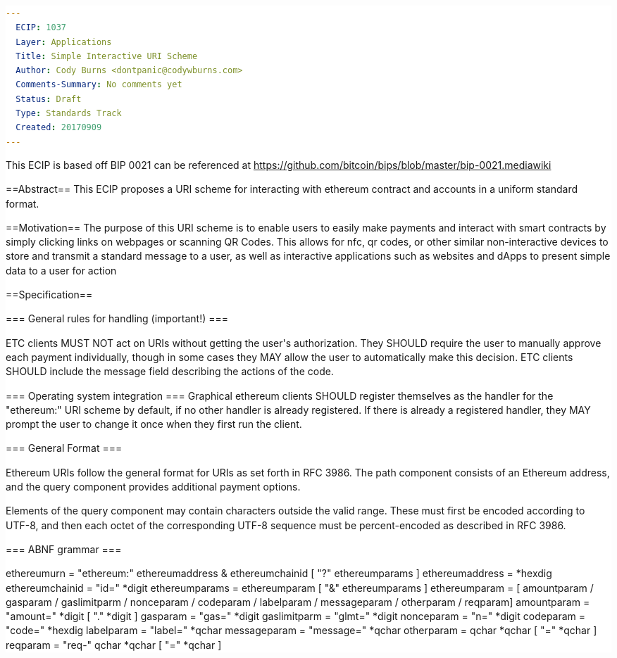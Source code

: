 ```yaml
---
  ECIP: 1037
  Layer: Applications
  Title: Simple Interactive URI Scheme
  Author: Cody Burns <dontpanic@codywburns.com>
  Comments-Summary: No comments yet
  Status: Draft
  Type: Standards Track
  Created: 20170909
---
```


This ECIP is based off BIP 0021 can be referenced at https://github.com/bitcoin/bips/blob/master/bip-0021.mediawiki

==Abstract==
This ECIP proposes a URI scheme for interacting with ethereum contract and accounts in a uniform standard format. 

==Motivation==
The purpose of this URI scheme is to enable users to easily make payments and interact with smart contracts by simply clicking links on webpages or scanning QR Codes. This allows for nfc, qr codes, or other similar non-interactive devices to store and transmit a standard message to a user, as well as interactive applications such as websites and dApps to present simple data to a user for action 

==Specification==

=== General rules for handling (important!) ===

ETC clients MUST NOT act on URIs without getting the user's authorization.
They SHOULD require the user to manually approve each payment individually, though in some cases they MAY allow the user to automatically make this decision.
ETC clients SHOULD include the message field describing the actions of the code.

=== Operating system integration ===
Graphical ethereum clients SHOULD register themselves as the handler for the "ethereum:" URI scheme by default, if no other handler is already registered. If there is already a registered handler, they MAY prompt the user to change it once when they first run the client.

=== General Format ===

Ethereum URIs follow the general format for URIs as set forth in RFC 3986. The path component consists of an Ethereum address, and the query component provides additional payment options.

Elements of the query component may contain characters outside the valid range. These must first be encoded according to UTF-8, and then each octet of the corresponding UTF-8 sequence must be percent-encoded as described in RFC 3986.

=== ABNF grammar ===

 ethereumurn     = "ethereum:" ethereumaddress & ethereumchainid [ "?" ethereumparams ]
 ethereumaddress = *hexdig
 ethereumchainid = "id=" *digit
 ethereumparams  = ethereumparam [ "&" ethereumparams ]
 ethereumparam   = [ amountparam / gasparam / gaslimitparm / nonceparam / codeparam / labelparam / messageparam / otherparam / reqparam]
 amountparam     = "amount=" *digit [ "." *digit ]
 gasparam        = "gas=" *digit
 gaslimitparm    = "glmt=" *digit
 nonceparam      = "n=" *digit
 codeparam       = "code=" *hexdig
 labelparam      = "label=" *qchar
 messageparam    = "message=" *qchar
 otherparam      = qchar *qchar [ "=" *qchar ]
 reqparam        = "req-" qchar *qchar [ "=" *qchar ]
